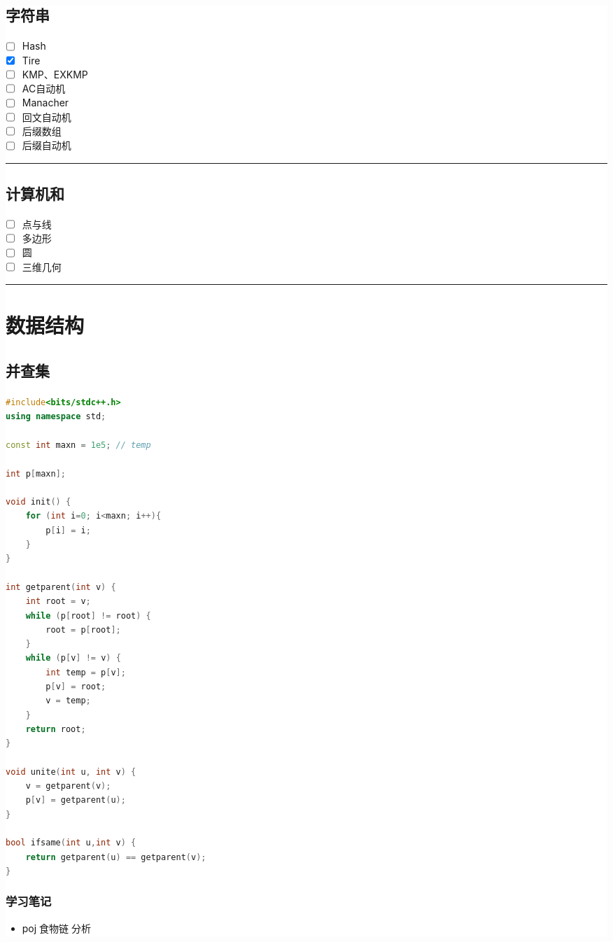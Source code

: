 ## 字符串
- [ ] Hash
- [x] Tire
- [ ] KMP、EXKMP
- [ ] AC自动机
- [ ] Manacher
- [ ] 回文自动机
- [ ] 后缀数组
- [ ] 后缀自动机

---
## 计算机和
- [ ] 点与线
- [ ] 多边形
- [ ] 圆
- [ ] 三维几何
---


# 数据结构
## 并查集
``` c++
#include<bits/stdc++.h>
using namespace std;

const int maxn = 1e5; // temp

int p[maxn];

void init() {
	for (int i=0; i<maxn; i++){
		p[i] = i;
	}
}

int getparent(int v) {
	int root = v;
	while (p[root] != root) {
		root = p[root];
	}
	while (p[v] != v) {
		int temp = p[v];
		p[v] = root;
		v = temp;
	}
	return root;
}

void unite(int u, int v) {
	v = getparent(v);
	p[v] = getparent(u);
}

bool ifsame(int u,int v) {
	return getparent(u) == getparent(v);
}
```
### 学习笔记
- poj 食物链 分析